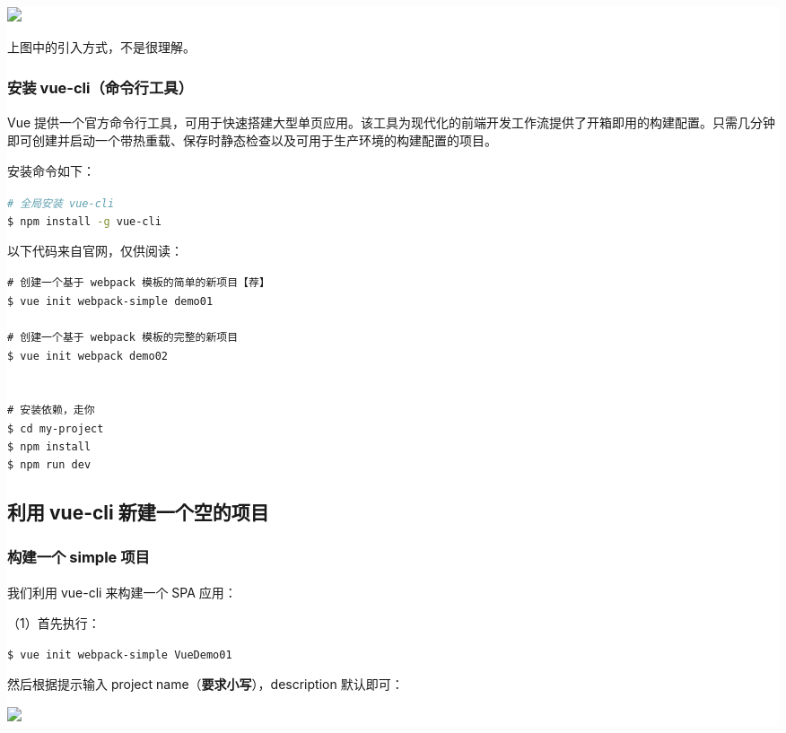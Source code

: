 
![](http://img.smyhvae.com/20180302_2106.png)

上图中的引入方式，不是很理解。

<a id="%E5%AE%89%E8%A3%85-vue-cli%EF%BC%88%E5%91%BD%E4%BB%A4%E8%A1%8C%E5%B7%A5%E5%85%B7%EF%BC%89"></a>
### 安装 vue-cli（命令行工具）

Vue 提供一个官方命令行工具，可用于快速搭建大型单页应用。该工具为现代化的前端开发工作流提供了开箱即用的构建配置。只需几分钟即可创建并启动一个带热重载、保存时静态检查以及可用于生产环境的构建配置的项目。

安装命令如下：

```bash
# 全局安装 vue-cli
$ npm install -g vue-cli
```

以下代码来自官网，仅供阅读：

```
# 创建一个基于 webpack 模板的简单的新项目【荐】
$ vue init webpack-simple demo01

# 创建一个基于 webpack 模板的完整的新项目
$ vue init webpack demo02


# 安装依赖，走你
$ cd my-project
$ npm install
$ npm run dev
```

<a id="%E5%88%A9%E7%94%A8-vue-cli-%E6%96%B0%E5%BB%BA%E4%B8%80%E4%B8%AA%E7%A9%BA%E7%9A%84%E9%A1%B9%E7%9B%AE"></a>
## 利用 vue-cli 新建一个空的项目

<a id="%E6%9E%84%E5%BB%BA%E4%B8%80%E4%B8%AA-simple-%E9%A1%B9%E7%9B%AE"></a>
### 构建一个 simple 项目

我们利用 vue-cli 来构建一个 SPA 应用：

（1）首先执行：

```
$ vue init webpack-simple VueDemo01

```

然后根据提示输入 project name（**要求小写**），description 默认即可：


![](http://img.smyhvae.com/20180303_0850.png)
